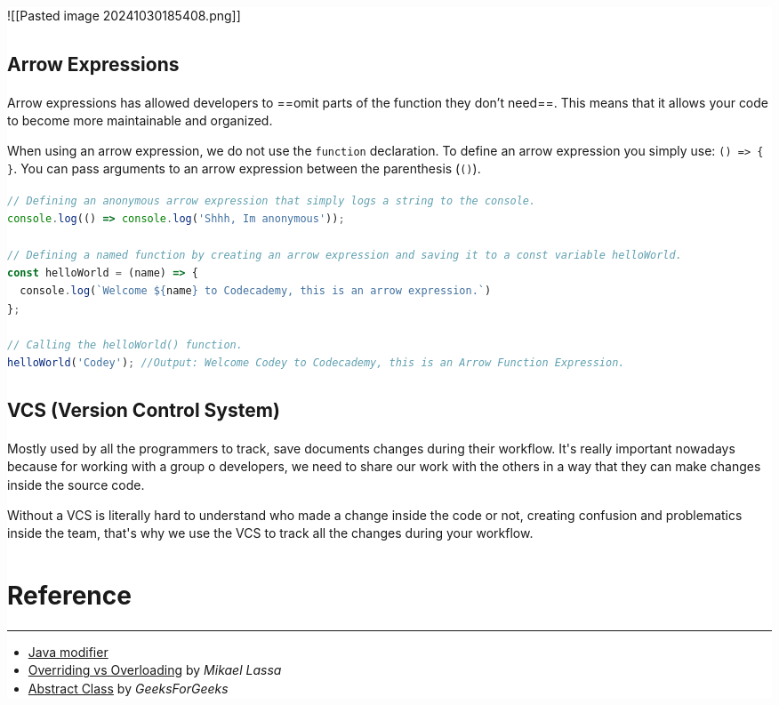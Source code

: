 ![[Pasted image 20241030185408.png]]
## Arrow Expressions

 Arrow expressions has allowed developers to ==omit parts of the function they don’t need==. This means that it allows your code to become more maintainable and organized.

When using an arrow expression, we do not use the `function` declaration. To define an arrow expression you simply use: `() => { }`. You can pass arguments to an arrow expression between the parenthesis (`()`).
```js
// Defining an anonymous arrow expression that simply logs a string to the console.  
console.log(() => console.log('Shhh, Im anonymous'));  
  
// Defining a named function by creating an arrow expression and saving it to a const variable helloWorld.  
const helloWorld = (name) => {  
  console.log(`Welcome ${name} to Codecademy, this is an arrow expression.`)  
};  
  
// Calling the helloWorld() function.  
helloWorld('Codey'); //Output: Welcome Codey to Codecademy, this is an Arrow Function Expression.
```

## VCS (Version Control System)
Mostly used by all the programmers to track, save documents changes during their workflow. It's really important nowadays because for working with a group o developers, we need to share our work with the others in a way that they can make  changes inside the source code.

Without a VCS is literally hard to understand who made a change inside the code or not, creating confusion and problematics inside the team, that's why we use the VCS to track all the changes during your workflow.


# Reference
---
 - [Java modifier](https://medium.com/@AlexanderObregon/beginners-guide-to-java-modifiers-d86a6b9d5dd9)
 - [Overriding vs Overloading](https://www.freecodecamp.org/news/method-overloading-and-overriding-in-java/) by _Mikael Lassa_
 - [Abstract Class](https://www.geeksforgeeks.org/abstract-classes-in-java/) by _GeeksForGeeks_
